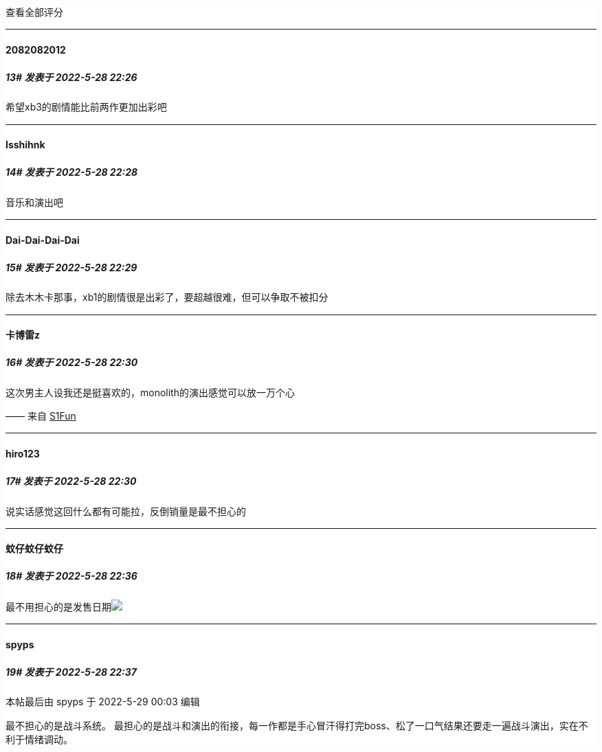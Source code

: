 查看全部评分

*****

####  2082082012  
##### 13#       发表于 2022-5-28 22:26

希望xb3的剧情能比前两作更加出彩吧

*****

####  Isshihnk  
##### 14#       发表于 2022-5-28 22:28

音乐和演出吧

*****

####  Dai-Dai-Dai-Dai  
##### 15#       发表于 2022-5-28 22:29

除去木木卡那事，xb1的剧情很是出彩了，要超越很难，但可以争取不被扣分

*****

####  卡博雷z  
##### 16#       发表于 2022-5-28 22:30

这次男主人设我还是挺喜欢的，monolith的演出感觉可以放一万个心

—— 来自 [S1Fun](https://s1fun.koalcat.com)

*****

####  hiro123  
##### 17#       发表于 2022-5-28 22:30

说实话感觉这回什么都有可能拉，反倒销量是最不担心的

*****

####  蚊仔蚊仔蚊仔  
##### 18#       发表于 2022-5-28 22:36

最不用担心的是发售日期<img src="https://static.saraba1st.com/image/smiley/face2017/033.png" referrerpolicy="no-referrer">

*****

####  spyps  
##### 19#       发表于 2022-5-28 22:37

 本帖最后由 spyps 于 2022-5-29 00:03 编辑 

最不担心的是战斗系统。
最担心的是战斗和演出的衔接，每一作都是手心冒汗得打完boss、松了一口气结果还要走一遍战斗演出，实在不利于情绪调动。
